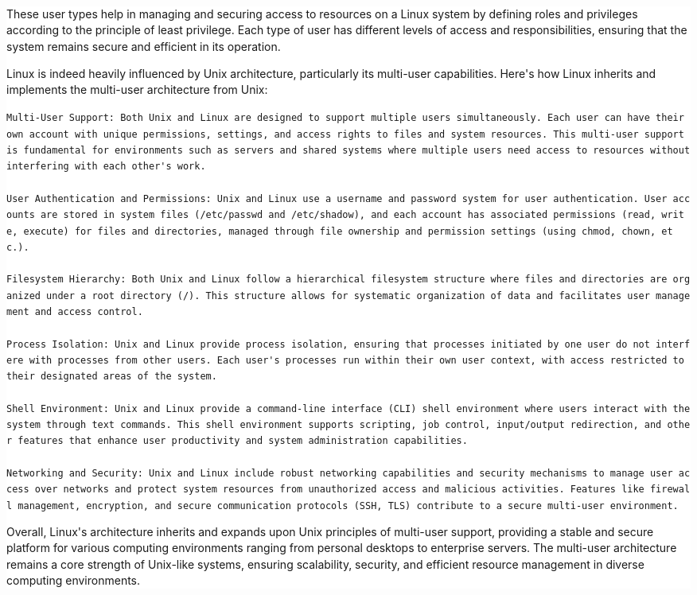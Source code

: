 These user types help in managing and securing access to resources on a Linux system by defining roles and privileges according to the principle of least privilege. Each type of user has different levels of access and responsibilities, ensuring that the system remains secure and efficient in its operation.  



Linux is indeed heavily influenced by Unix architecture, particularly its multi-user capabilities. Here's how Linux inherits and implements the multi-user architecture from Unix:

    Multi-User Support: Both Unix and Linux are designed to support multiple users simultaneously. Each user can have their own account with unique permissions, settings, and access rights to files and system resources. This multi-user support is fundamental for environments such as servers and shared systems where multiple users need access to resources without interfering with each other's work.

    User Authentication and Permissions: Unix and Linux use a username and password system for user authentication. User accounts are stored in system files (/etc/passwd and /etc/shadow), and each account has associated permissions (read, write, execute) for files and directories, managed through file ownership and permission settings (using chmod, chown, etc.).

    Filesystem Hierarchy: Both Unix and Linux follow a hierarchical filesystem structure where files and directories are organized under a root directory (/). This structure allows for systematic organization of data and facilitates user management and access control.

    Process Isolation: Unix and Linux provide process isolation, ensuring that processes initiated by one user do not interfere with processes from other users. Each user's processes run within their own user context, with access restricted to their designated areas of the system.

    Shell Environment: Unix and Linux provide a command-line interface (CLI) shell environment where users interact with the system through text commands. This shell environment supports scripting, job control, input/output redirection, and other features that enhance user productivity and system administration capabilities.

    Networking and Security: Unix and Linux include robust networking capabilities and security mechanisms to manage user access over networks and protect system resources from unauthorized access and malicious activities. Features like firewall management, encryption, and secure communication protocols (SSH, TLS) contribute to a secure multi-user environment.

Overall, Linux's architecture inherits and expands upon Unix principles of multi-user support, providing a stable and secure platform for various computing environments ranging from personal desktops to enterprise servers. The multi-user architecture remains a core strength of Unix-like systems, ensuring scalability, security, and efficient resource management in diverse computing environments.

